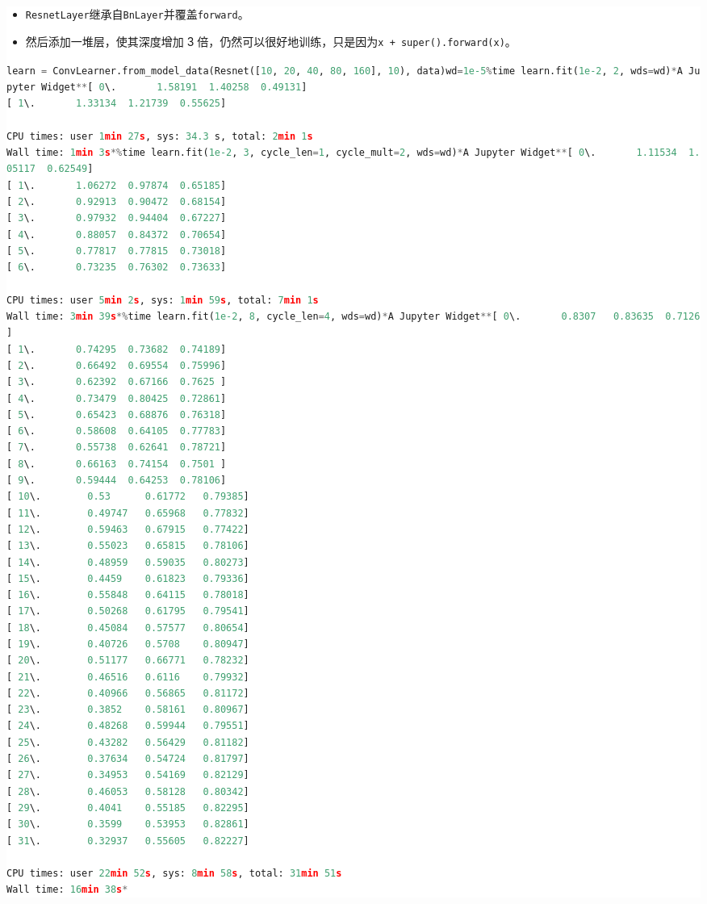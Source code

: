 +   `ResnetLayer`继承自`BnLayer`并覆盖`forward`。

+   然后添加一堆层，使其深度增加 3 倍，仍然可以很好地训练，只是因为`x + super().forward(x)`。

```py
learn = ConvLearner.from_model_data(Resnet([10, 20, 40, 80, 160], 10), data)wd=1e-5%time learn.fit(1e-2, 2, wds=wd)*A Jupyter Widget**[ 0\.       1.58191  1.40258  0.49131]                       
[ 1\.       1.33134  1.21739  0.55625]                       

CPU times: user 1min 27s, sys: 34.3 s, total: 2min 1s
Wall time: 1min 3s*%time learn.fit(1e-2, 3, cycle_len=1, cycle_mult=2, wds=wd)*A Jupyter Widget**[ 0\.       1.11534  1.05117  0.62549]                       
[ 1\.       1.06272  0.97874  0.65185]                       
[ 2\.       0.92913  0.90472  0.68154]                        
[ 3\.       0.97932  0.94404  0.67227]                        
[ 4\.       0.88057  0.84372  0.70654]                        
[ 5\.       0.77817  0.77815  0.73018]                        
[ 6\.       0.73235  0.76302  0.73633]                        

CPU times: user 5min 2s, sys: 1min 59s, total: 7min 1s
Wall time: 3min 39s*%time learn.fit(1e-2, 8, cycle_len=4, wds=wd)*A Jupyter Widget**[ 0\.       0.8307   0.83635  0.7126 ]                        
[ 1\.       0.74295  0.73682  0.74189]                        
[ 2\.       0.66492  0.69554  0.75996]                        
[ 3\.       0.62392  0.67166  0.7625 ]                        
[ 4\.       0.73479  0.80425  0.72861]                        
[ 5\.       0.65423  0.68876  0.76318]                        
[ 6\.       0.58608  0.64105  0.77783]                        
[ 7\.       0.55738  0.62641  0.78721]                        
[ 8\.       0.66163  0.74154  0.7501 ]                        
[ 9\.       0.59444  0.64253  0.78106]                        
[ 10\.        0.53      0.61772   0.79385]                    
[ 11\.        0.49747   0.65968   0.77832]                    
[ 12\.        0.59463   0.67915   0.77422]                    
[ 13\.        0.55023   0.65815   0.78106]                    
[ 14\.        0.48959   0.59035   0.80273]                    
[ 15\.        0.4459    0.61823   0.79336]                    
[ 16\.        0.55848   0.64115   0.78018]                    
[ 17\.        0.50268   0.61795   0.79541]                    
[ 18\.        0.45084   0.57577   0.80654]                    
[ 19\.        0.40726   0.5708    0.80947]                    
[ 20\.        0.51177   0.66771   0.78232]                    
[ 21\.        0.46516   0.6116    0.79932]                    
[ 22\.        0.40966   0.56865   0.81172]                    
[ 23\.        0.3852    0.58161   0.80967]                    
[ 24\.        0.48268   0.59944   0.79551]                    
[ 25\.        0.43282   0.56429   0.81182]                    
[ 26\.        0.37634   0.54724   0.81797]                    
[ 27\.        0.34953   0.54169   0.82129]                    
[ 28\.        0.46053   0.58128   0.80342]                    
[ 29\.        0.4041    0.55185   0.82295]                    
[ 30\.        0.3599    0.53953   0.82861]                    
[ 31\.        0.32937   0.55605   0.82227]                    

CPU times: user 22min 52s, sys: 8min 58s, total: 31min 51s
Wall time: 16min 38s*
```
